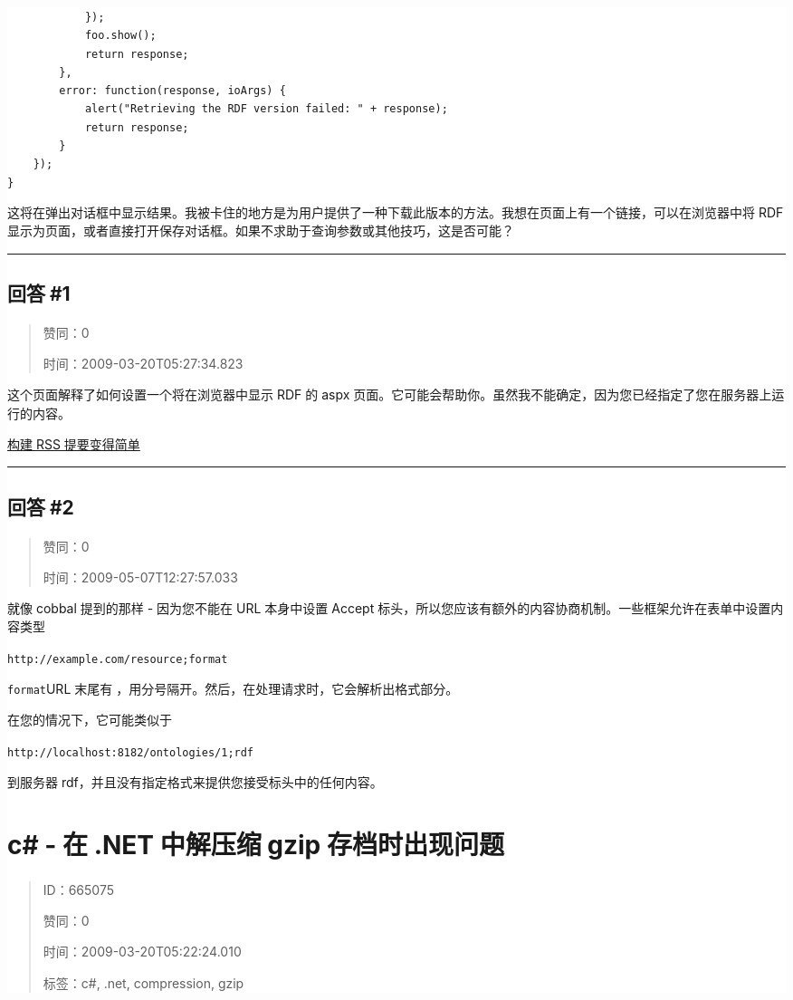 ```
            });
            foo.show();
            return response;
        },
        error: function(response, ioArgs) {
            alert("Retrieving the RDF version failed: " + response);
            return response;
        }
    });
} 
```

这将在弹出对话框中显示结果。我被卡住的地方是为用户提供了一种下载此版本的方法。我想在页面上有一个链接，可以在浏览器中将 RDF 显示为页面，或者直接打开保存对话框。如果不求助于查询参数或其他技巧，这是否可能？

* * *

## 回答 #1

> 赞同：0
> 
> 时间：2009-03-20T05:27:34.823

这个页面解释了如何设置一个将在浏览器中显示 RDF 的 aspx 页面。它可能会帮助你。虽然我不能确定，因为您已经指定了您在服务器上运行的内容。

[构建 RSS 提要变得简单](http://www.uberasp.net/getarticle.aspx?id=17)

* * *

## 回答 #2

> 赞同：0
> 
> 时间：2009-05-07T12:27:57.033

就像 cobbal 提到的那样 - 因为您不能在 URL 本身中设置 Accept 标头，所以您应该有额外的内容协商机制。一些框架允许在表单中设置内容类型

```
http://example.com/resource;format 
```

`format`URL 末尾有 ，用分号隔开。然后，在处理请求时，它会解析出格式部分。

在您的情况下，它可能类似于

```
http://localhost:8182/ontologies/1;rdf 
```

到服务器 rdf，并且没有指定格式来提供您接受标头中的任何内容。

# c# - 在 .NET 中解压缩 gzip 存档时出现问题

> ID：665075
> 
> 赞同：0
> 
> 时间：2009-03-20T05:22:24.010
> 
> 标签：c#, .net, compression, gzip
